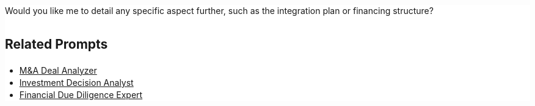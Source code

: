 Would you like me to detail any specific aspect further, such as the integration plan or financing structure?

## Related Prompts

- [M&A Deal Analyzer](./ma-deal-analyzer.md)
- [Investment Decision Analyst](./investment-decision-analyst.md)
- [Financial Due Diligence Expert](./financial-due-diligence.md)
